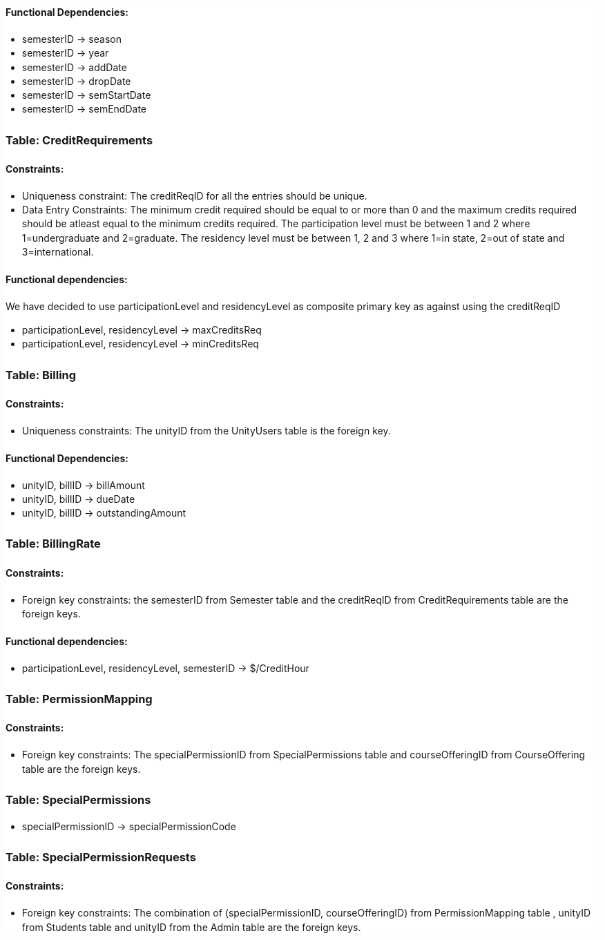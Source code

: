 #### Functional Dependencies:
- semesterID → season
- semesterID → year
- semesterID → addDate
- semesterID → dropDate
- semesterID → semStartDate
- semesterID → semEndDate

### Table: CreditRequirements
#### Constraints:
- Uniqueness constraint: The creditReqID for all the entries should be unique.
- Data Entry Constraints: The minimum credit required should be equal to or more than 0 and the maximum credits required should be atleast equal to the minimum credits required.
The participation level must be between 1 and 2 where 1=undergraduate and 2=graduate. The residency level must be between 1, 2 and 3 where 1=in state, 2=out of state and 3=international.

#### Functional dependencies:
We have decided to use participationLevel and residencyLevel as composite primary key as against using the creditReqID

- participationLevel, residencyLevel → maxCreditsReq
- participationLevel, residencyLevel → minCreditsReq

### Table: Billing
#### Constraints: 
- Uniqueness constraints: The unityID from the UnityUsers table is the foreign key.

#### Functional Dependencies:
- unityID, billID → billAmount
- unityID, billID → dueDate
- unityID, billID → outstandingAmount

### Table: BillingRate
#### Constraints:
- Foreign key constraints: the semesterID from Semester table and the creditReqID from CreditRequirements table are the foreign keys.

#### Functional dependencies:
- participationLevel, residencyLevel, semesterID → $/CreditHour

### Table: PermissionMapping
#### Constraints:
- Foreign key constraints: The specialPermissionID from SpecialPermissions table and courseOfferingID from CourseOffering table are the foreign keys.

### Table: SpecialPermissions
- specialPermissionID → specialPermissionCode

### Table: SpecialPermissionRequests
#### Constraints:
- Foreign key constraints: The combination of (specialPermissionID, courseOfferingID) from PermissionMapping table , unityID from Students table and unityID from the Admin table are the foreign keys.
